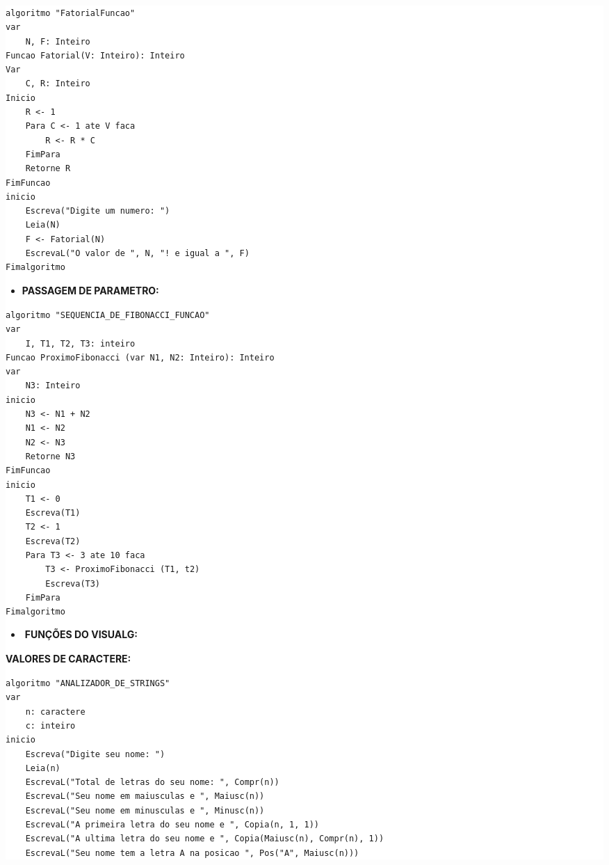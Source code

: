```pseudocode
algoritmo "FatorialFuncao"
var
	N, F: Inteiro
Funcao Fatorial(V: Inteiro): Inteiro
Var
	C, R: Inteiro
Inicio
	R <- 1
	Para C <- 1 ate V faca
		R <- R * C
	FimPara
	Retorne R
FimFuncao
inicio
	Escreva("Digite um numero: ")
	Leia(N)
	F <- Fatorial(N)
	EscrevaL("O valor de ", N, "! e igual a ", F)
Fimalgoritmo
```

- **PASSAGEM DE PARAMETRO:**

```pseudocode
algoritmo "SEQUENCIA_DE_FIBONACCI_FUNCAO"
var
	I, T1, T2, T3: inteiro
Funcao ProximoFibonacci (var N1, N2: Inteiro): Inteiro
var
	N3: Inteiro
inicio
	N3 <- N1 + N2
	N1 <- N2
	N2 <- N3
	Retorne N3
FimFuncao
inicio
	T1 <- 0
	Escreva(T1)
	T2 <- 1
	Escreva(T2)
	Para T3 <- 3 ate 10 faca
		T3 <- ProximoFibonacci (T1, t2)
		Escreva(T3)
	FimPara
Fimalgoritmo
```

- ​	**FUNÇÕES DO VISUALG:**

**VALORES DE CARACTERE:**

```pseudocode
algoritmo "ANALIZADOR_DE_STRINGS"
var
	n: caractere
	c: inteiro
inicio
	Escreva("Digite seu nome: ")
	Leia(n)
	EscrevaL("Total de letras do seu nome: ", Compr(n))
	EscrevaL("Seu nome em maiusculas e ", Maiusc(n))
	EscrevaL("Seu nome em minusculas e ", Minusc(n))
	EscrevaL("A primeira letra do seu nome e ", Copia(n, 1, 1))
	EscrevaL("A ultima letra do seu nome e ", Copia(Maiusc(n), Compr(n), 1))
	EscrevaL("Seu nome tem a letra A na posicao ", Pos("A", Maiusc(n)))
```